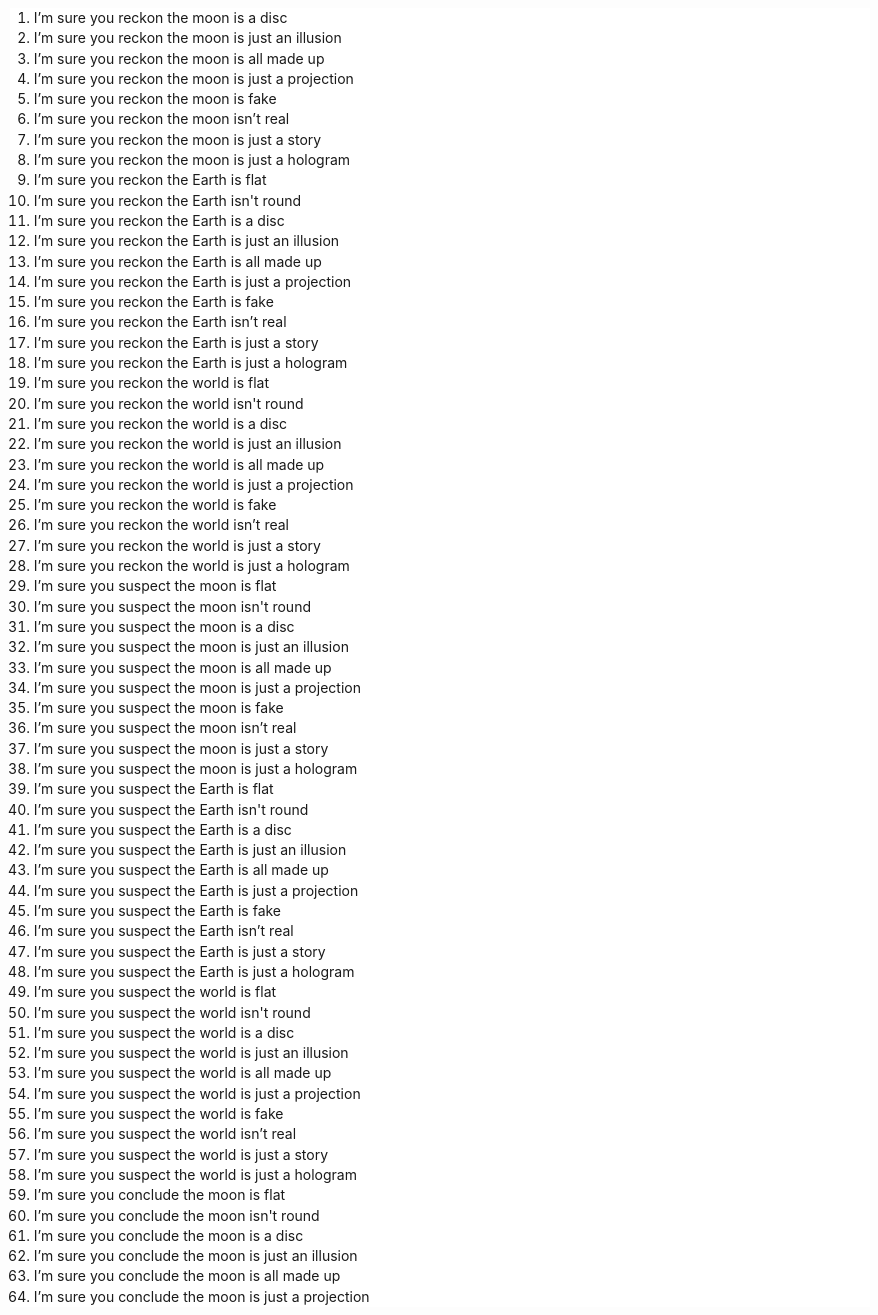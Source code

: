 1. I’m sure you reckon the moon is a disc
1. I’m sure you reckon the moon is just an illusion
1. I’m sure you reckon the moon is all made up
1. I’m sure you reckon the moon is just a projection
1. I’m sure you reckon the moon is fake
1. I’m sure you reckon the moon isn’t real
1. I’m sure you reckon the moon is just a story
1. I’m sure you reckon the moon is just a hologram
1. I’m sure you reckon the Earth is flat
1. I’m sure you reckon the Earth isn't round
1. I’m sure you reckon the Earth is a disc
1. I’m sure you reckon the Earth is just an illusion
1. I’m sure you reckon the Earth is all made up
1. I’m sure you reckon the Earth is just a projection
1. I’m sure you reckon the Earth is fake
1. I’m sure you reckon the Earth isn’t real
1. I’m sure you reckon the Earth is just a story
1. I’m sure you reckon the Earth is just a hologram
1. I’m sure you reckon the world is flat
1. I’m sure you reckon the world isn't round
1. I’m sure you reckon the world is a disc
1. I’m sure you reckon the world is just an illusion
1. I’m sure you reckon the world is all made up
1. I’m sure you reckon the world is just a projection
1. I’m sure you reckon the world is fake
1. I’m sure you reckon the world isn’t real
1. I’m sure you reckon the world is just a story
1. I’m sure you reckon the world is just a hologram
1. I’m sure you suspect the moon is flat
1. I’m sure you suspect the moon isn't round
1. I’m sure you suspect the moon is a disc
1. I’m sure you suspect the moon is just an illusion
1. I’m sure you suspect the moon is all made up
1. I’m sure you suspect the moon is just a projection
1. I’m sure you suspect the moon is fake
1. I’m sure you suspect the moon isn’t real
1. I’m sure you suspect the moon is just a story
1. I’m sure you suspect the moon is just a hologram
1. I’m sure you suspect the Earth is flat
1. I’m sure you suspect the Earth isn't round
1. I’m sure you suspect the Earth is a disc
1. I’m sure you suspect the Earth is just an illusion
1. I’m sure you suspect the Earth is all made up
1. I’m sure you suspect the Earth is just a projection
1. I’m sure you suspect the Earth is fake
1. I’m sure you suspect the Earth isn’t real
1. I’m sure you suspect the Earth is just a story
1. I’m sure you suspect the Earth is just a hologram
1. I’m sure you suspect the world is flat
1. I’m sure you suspect the world isn't round
1. I’m sure you suspect the world is a disc
1. I’m sure you suspect the world is just an illusion
1. I’m sure you suspect the world is all made up
1. I’m sure you suspect the world is just a projection
1. I’m sure you suspect the world is fake
1. I’m sure you suspect the world isn’t real
1. I’m sure you suspect the world is just a story
1. I’m sure you suspect the world is just a hologram
1. I’m sure you conclude the moon is flat
1. I’m sure you conclude the moon isn't round
1. I’m sure you conclude the moon is a disc
1. I’m sure you conclude the moon is just an illusion
1. I’m sure you conclude the moon is all made up
1. I’m sure you conclude the moon is just a projection